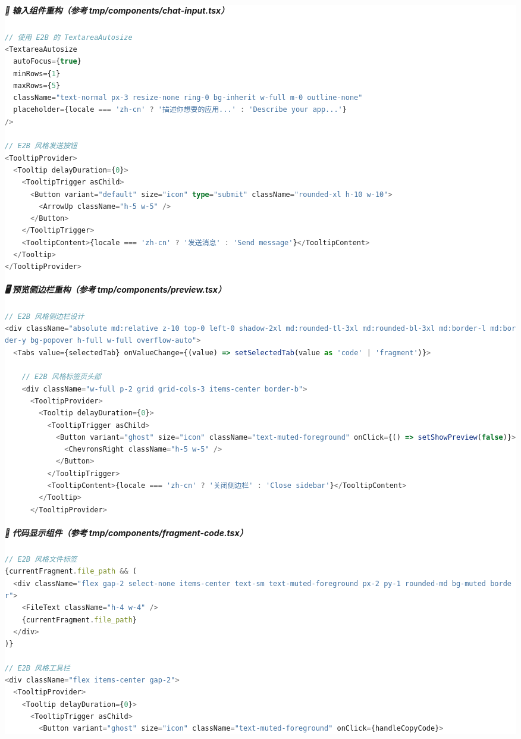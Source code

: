 ##### 📝 输入组件重构（参考 tmp/components/chat-input.tsx）
```typescript
// 使用 E2B 的 TextareaAutosize
<TextareaAutosize
  autoFocus={true}
  minRows={1}
  maxRows={5}
  className="text-normal px-3 resize-none ring-0 bg-inherit w-full m-0 outline-none"
  placeholder={locale === 'zh-cn' ? '描述你想要的应用...' : 'Describe your app...'}
/>

// E2B 风格发送按钮
<TooltipProvider>
  <Tooltip delayDuration={0}>
    <TooltipTrigger asChild>
      <Button variant="default" size="icon" type="submit" className="rounded-xl h-10 w-10">
        <ArrowUp className="h-5 w-5" />
      </Button>
    </TooltipTrigger>
    <TooltipContent>{locale === 'zh-cn' ? '发送消息' : 'Send message'}</TooltipContent>
  </Tooltip>
</TooltipProvider>
```

##### 🖥️ 预览侧边栏重构（参考 tmp/components/preview.tsx）
```typescript
// E2B 风格侧边栏设计
<div className="absolute md:relative z-10 top-0 left-0 shadow-2xl md:rounded-tl-3xl md:rounded-bl-3xl md:border-l md:border-y bg-popover h-full w-full overflow-auto">
  <Tabs value={selectedTab} onValueChange={(value) => setSelectedTab(value as 'code' | 'fragment')}>
    
    // E2B 风格标签页头部
    <div className="w-full p-2 grid grid-cols-3 items-center border-b">
      <TooltipProvider>
        <Tooltip delayDuration={0}>
          <TooltipTrigger asChild>
            <Button variant="ghost" size="icon" className="text-muted-foreground" onClick={() => setShowPreview(false)}>
              <ChevronsRight className="h-5 w-5" />
            </Button>
          </TooltipTrigger>
          <TooltipContent>{locale === 'zh-cn' ? '关闭侧边栏' : 'Close sidebar'}</TooltipContent>
        </Tooltip>
      </TooltipProvider>
```

##### 📄 代码显示组件（参考 tmp/components/fragment-code.tsx）
```typescript
// E2B 风格文件标签
{currentFragment.file_path && (
  <div className="flex gap-2 select-none items-center text-sm text-muted-foreground px-2 py-1 rounded-md bg-muted border">
    <FileText className="h-4 w-4" />
    {currentFragment.file_path}
  </div>
)}

// E2B 风格工具栏
<div className="flex items-center gap-2">
  <TooltipProvider>
    <Tooltip delayDuration={0}>
      <TooltipTrigger asChild>
        <Button variant="ghost" size="icon" className="text-muted-foreground" onClick={handleCopyCode}>
```